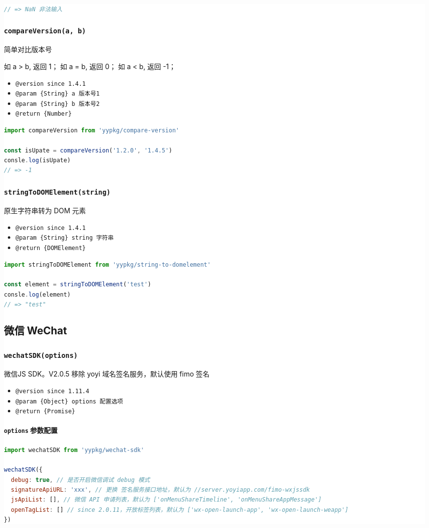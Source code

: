 ```js
// => NaN 非法输入
```

###  `compareVersion(a, b)`

简单对比版本号

如 a > b, 返回 1；
如 a = b, 返回 0；
如 a < b, 返回 -1；

* `@version since 1.4.1`
* `@param {String} a 版本号1`
* `@param {String} b 版本号2`
* `@return {Number}`


```js
import compareVersion from 'yypkg/compare-version'

const isUpate = compareVersion('1.2.0', '1.4.5')
consle.log(isUpate)
// => -1
```

###  `stringToDOMElement(string)`

原生字符串转为 DOM 元素

* `@version since 1.4.1`
* `@param {String} string 字符串`
* `@return {DOMElement}`

```js
import stringToDOMElement from 'yypkg/string-to-domelement'

const element = stringToDOMElement('test')
consle.log(element)
// => "test"
```


## 微信 WeChat

###  `wechatSDK(options)`

微信JS SDK。V2.0.5 移除 yoyi 域名签名服务，默认使用 fimo 签名

* `@version since 1.11.4`
* `@param {Object} options 配置选项`
* `@return {Promise}`

#### `options` 参数配置

```js
import wechatSDK from 'yypkg/wechat-sdk'

wechatSDK({
  debug: true, // 是否开启微信调试 debug 模式
  signatureApiURL: 'xxx', // 更换 签名服务接口地址，默认为 //server.yoyiapp.com/fimo-wxjssdk
  jsApiList: [], // 微信 API 申请列表，默认为 ['onMenuShareTimeline', 'onMenuShareAppMessage']
  openTagList: [] // since 2.0.11，开放标签列表，默认为 ['wx-open-launch-app', 'wx-open-launch-weapp']
})
```

